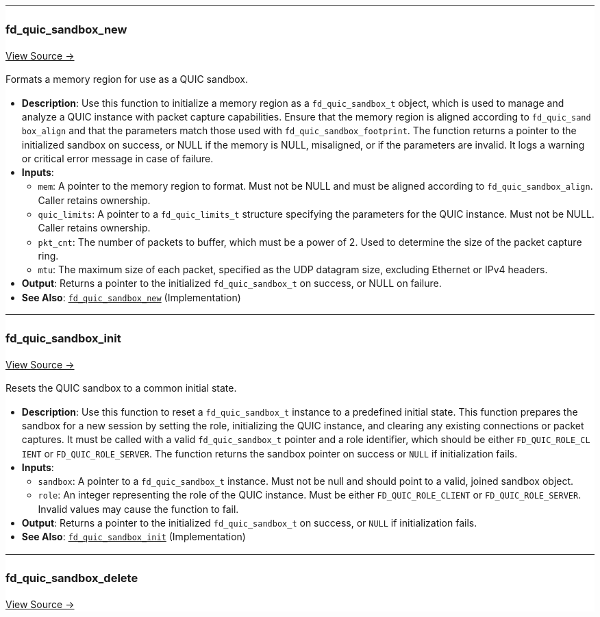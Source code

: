 
---
### fd\_quic\_sandbox\_new
[View Source →](<../../../../../../src/waltz/quic/tests/fd_quic_sandbox.h#L100>)

Formats a memory region for use as a QUIC sandbox.
- **Description**: Use this function to initialize a memory region as a `fd_quic_sandbox_t` object, which is used to manage and analyze a QUIC instance with packet capture capabilities. Ensure that the memory region is aligned according to `fd_quic_sandbox_align` and that the parameters match those used with `fd_quic_sandbox_footprint`. The function returns a pointer to the initialized sandbox on success, or NULL if the memory is NULL, misaligned, or if the parameters are invalid. It logs a warning or critical error message in case of failure.
- **Inputs**:
    - `mem`: A pointer to the memory region to format. Must not be NULL and must be aligned according to `fd_quic_sandbox_align`. Caller retains ownership.
    - `quic_limits`: A pointer to a `fd_quic_limits_t` structure specifying the parameters for the QUIC instance. Must not be NULL. Caller retains ownership.
    - `pkt_cnt`: The number of packets to buffer, which must be a power of 2. Used to determine the size of the packet capture ring.
    - `mtu`: The maximum size of each packet, specified as the UDP datagram size, excluding Ethernet or IPv4 headers.
- **Output**: Returns a pointer to the initialized `fd_quic_sandbox_t` on success, or NULL on failure.
- **See Also**: [`fd_quic_sandbox_new`](<fd_quic_sandbox.c.md#fd_quic_sandbox_new>)  (Implementation)


---
### fd\_quic\_sandbox\_init
[View Source →](<../../../../../../src/waltz/quic/tests/fd_quic_sandbox.h#L119>)

Resets the QUIC sandbox to a common initial state.
- **Description**: Use this function to reset a `fd_quic_sandbox_t` instance to a predefined initial state. This function prepares the sandbox for a new session by setting the role, initializing the QUIC instance, and clearing any existing connections or packet captures. It must be called with a valid `fd_quic_sandbox_t` pointer and a role identifier, which should be either `FD_QUIC_ROLE_CLIENT` or `FD_QUIC_ROLE_SERVER`. The function returns the sandbox pointer on success or `NULL` if initialization fails.
- **Inputs**:
    - `sandbox`: A pointer to a `fd_quic_sandbox_t` instance. Must not be null and should point to a valid, joined sandbox object.
    - `role`: An integer representing the role of the QUIC instance. Must be either `FD_QUIC_ROLE_CLIENT` or `FD_QUIC_ROLE_SERVER`. Invalid values may cause the function to fail.
- **Output**: Returns a pointer to the initialized `fd_quic_sandbox_t` on success, or `NULL` if initialization fails.
- **See Also**: [`fd_quic_sandbox_init`](<fd_quic_sandbox.c.md#fd_quic_sandbox_init>)  (Implementation)


---
### fd\_quic\_sandbox\_delete
[View Source →](<../../../../../../src/waltz/quic/tests/fd_quic_sandbox.h#L126>)
